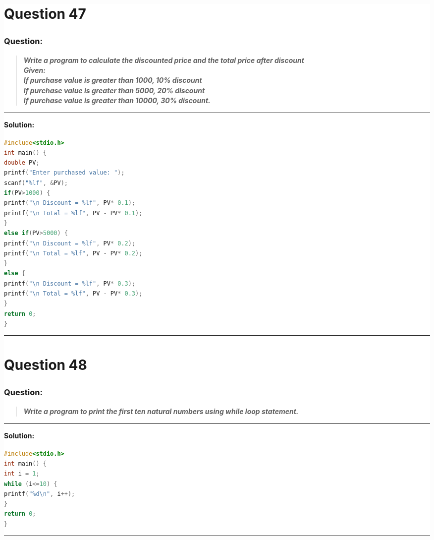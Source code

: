 # Question 47

### **Question:**

> ***Write a program to calculate the discounted price and the total price after discount</br>
Given:</br>
If purchase value is greater than 1000, 10% discount</br>
If purchase value is greater than 5000, 20% discount</br>
If purchase value is greater than 10000, 30% discount.***

---------------------------------------

<strong>Solution: </strong>

```C language
#include<stdio.h>
int main() {
double PV;
printf("Enter purchased value: ");
scanf("%lf", &PV);
if(PV>1000) {
printf("\n Discount = %lf", PV* 0.1);
printf("\n Total = %lf", PV - PV* 0.1);
}
else if(PV>5000) {
printf("\n Discount = %lf", PV* 0.2);
printf("\n Total = %lf", PV - PV* 0.2);
}
else {
printf("\n Discount = %lf", PV* 0.3);
printf("\n Total = %lf", PV - PV* 0.3);
}
return 0;
}
```
----------------------------------------

# Question 48

### **Question:**

> ***Write a program to print the first ten natural numbers using while loop statement.***

---------------------------------------

<strong>Solution: </strong>

```C language
#include<stdio.h>
int main() {
int i = 1;
while (i<=10) {
printf("%d\n", i++);
}
return 0;
}
```
----------------------------------------
